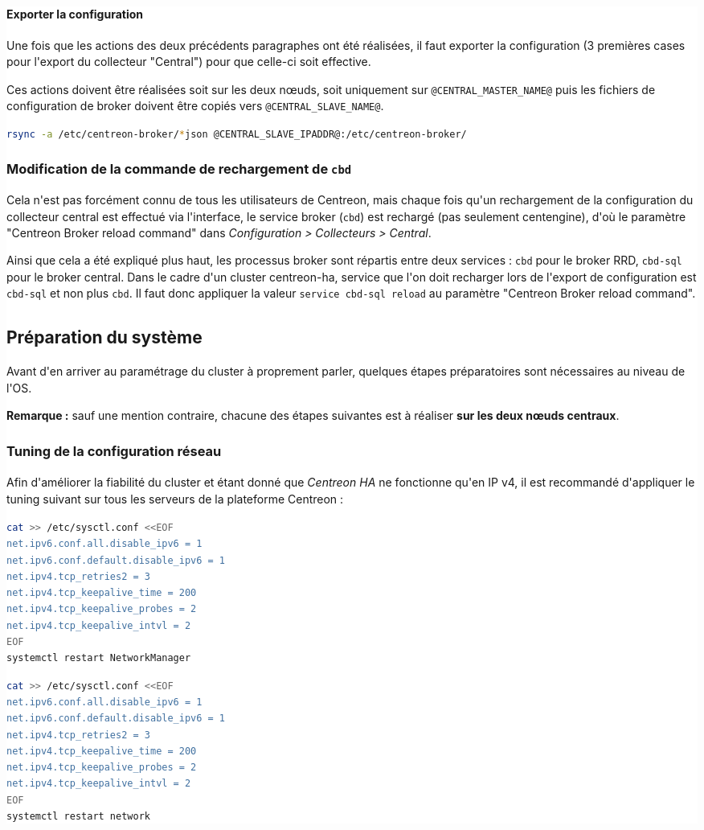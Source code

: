 #### Exporter la configuration

Une fois que les actions des deux précédents paragraphes ont été réalisées, il faut exporter la configuration (3 premières cases pour l'export du collecteur "Central") pour que celle-ci soit effective.

Ces actions doivent être réalisées soit sur les deux nœuds, soit uniquement sur `@CENTRAL_MASTER_NAME@` puis les fichiers de configuration de broker doivent être copiés vers `@CENTRAL_SLAVE_NAME@`.

```bash
rsync -a /etc/centreon-broker/*json @CENTRAL_SLAVE_IPADDR@:/etc/centreon-broker/
```

### Modification de la commande de rechargement de `cbd`

Cela n'est pas forcément connu de tous les utilisateurs de Centreon, mais chaque fois qu'un rechargement de la configuration du collecteur central est effectué via l'interface, le service broker (`cbd`) est rechargé (pas seulement centengine), d'où le paramètre "Centreon Broker reload command" dans *Configuration > Collecteurs > Central*.

Ainsi que cela a été expliqué plus haut, les processus broker sont répartis entre deux services : `cbd` pour le broker RRD, `cbd-sql` pour le broker central. Dans le cadre d'un cluster centreon-ha, service que l'on doit recharger lors de l'export de configuration est `cbd-sql` et non plus `cbd`. Il faut donc appliquer la valeur `service cbd-sql reload` au paramètre "Centreon Broker reload command".

## Préparation du système

Avant d'en arriver au paramétrage du cluster à proprement parler, quelques étapes préparatoires sont nécessaires au niveau de l'OS.

**Remarque :** sauf une mention contraire, chacune des étapes suivantes est à réaliser **sur les deux nœuds centraux**.

### Tuning de la configuration réseau

Afin d'améliorer la fiabilité du cluster et étant donné que *Centreon HA* ne fonctionne qu'en IP v4, il est recommandé d'appliquer le tuning suivant sur tous les serveurs de la plateforme Centreon :



```bash
cat >> /etc/sysctl.conf <<EOF
net.ipv6.conf.all.disable_ipv6 = 1
net.ipv6.conf.default.disable_ipv6 = 1
net.ipv4.tcp_retries2 = 3
net.ipv4.tcp_keepalive_time = 200
net.ipv4.tcp_keepalive_probes = 2
net.ipv4.tcp_keepalive_intvl = 2
EOF
systemctl restart NetworkManager
```


```bash
cat >> /etc/sysctl.conf <<EOF
net.ipv6.conf.all.disable_ipv6 = 1
net.ipv6.conf.default.disable_ipv6 = 1
net.ipv4.tcp_retries2 = 3
net.ipv4.tcp_keepalive_time = 200
net.ipv4.tcp_keepalive_probes = 2
net.ipv4.tcp_keepalive_intvl = 2
EOF
systemctl restart network
```
